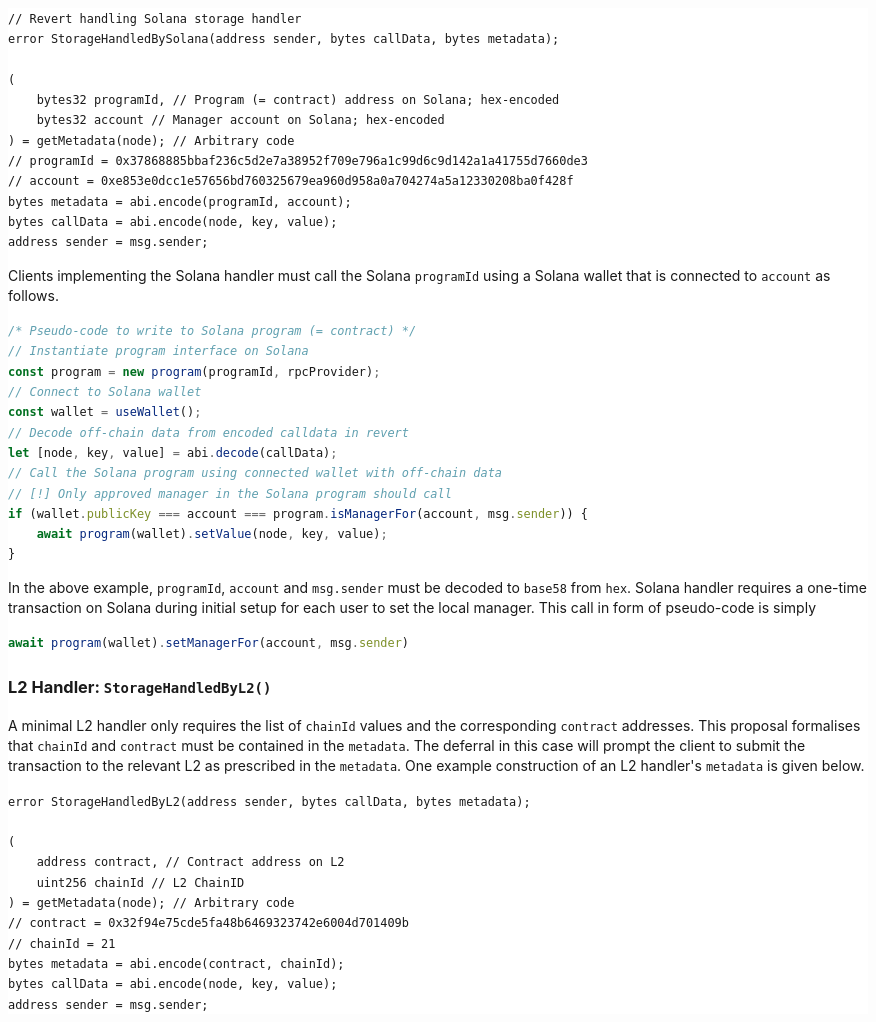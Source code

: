 ```solidity
// Revert handling Solana storage handler
error StorageHandledBySolana(address sender, bytes callData, bytes metadata);

(
    bytes32 programId, // Program (= contract) address on Solana; hex-encoded
    bytes32 account // Manager account on Solana; hex-encoded
) = getMetadata(node); // Arbitrary code
// programId = 0x37868885bbaf236c5d2e7a38952f709e796a1c99d6c9d142a1a41755d7660de3
// account = 0xe853e0dcc1e57656bd760325679ea960d958a0a704274a5a12330208ba0f428f
bytes metadata = abi.encode(programId, account);
bytes callData = abi.encode(node, key, value);
address sender = msg.sender;
```

Clients implementing the Solana handler must call the Solana `programId` using a Solana wallet that is connected to `account` as follows. 

```js
/* Pseudo-code to write to Solana program (= contract) */
// Instantiate program interface on Solana
const program = new program(programId, rpcProvider);
// Connect to Solana wallet
const wallet = useWallet();
// Decode off-chain data from encoded calldata in revert
let [node, key, value] = abi.decode(callData);
// Call the Solana program using connected wallet with off-chain data
// [!] Only approved manager in the Solana program should call
if (wallet.publicKey === account === program.isManagerFor(account, msg.sender)) {
    await program(wallet).setValue(node, key, value);
}
```

In the above example, `programId`, `account` and `msg.sender` must be decoded to `base58` from `hex`. Solana handler requires a one-time transaction on Solana during initial setup for each user to set the local manager. This call in form of pseudo-code is simply 

```js 
await program(wallet).setManagerFor(account, msg.sender)
```

### L2 Handler: `StorageHandledByL2()`
A minimal L2 handler only requires the list of `chainId` values and the corresponding `contract` addresses. This proposal formalises that `chainId` and `contract` must be contained in the `metadata`. The deferral in this case will prompt the client to submit the transaction to the relevant L2 as prescribed in the `metadata`. One example construction of an L2 handler's `metadata` is given below.

```solidity
error StorageHandledByL2(address sender, bytes callData, bytes metadata);

(
    address contract, // Contract address on L2
    uint256 chainId // L2 ChainID
) = getMetadata(node); // Arbitrary code
// contract = 0x32f94e75cde5fa48b6469323742e6004d701409b
// chainId = 21
bytes metadata = abi.encode(contract, chainId);
bytes callData = abi.encode(node, key, value);
address sender = msg.sender;
```
